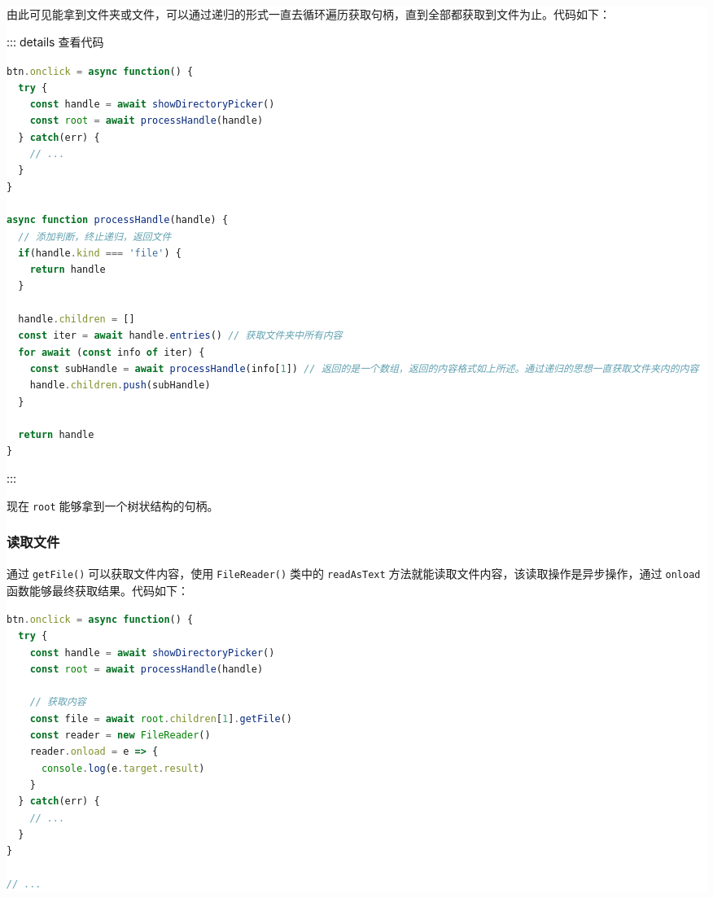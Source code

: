 由此可见能拿到文件夹或文件，可以通过递归的形式一直去循环遍历获取句柄，直到全部都获取到文件为止。代码如下：

::: details 查看代码
```js
btn.onclick = async function() {
  try {
    const handle = await showDirectoryPicker()
    const root = await processHandle(handle)
  } catch(err) {
    // ...
  }
}

async function processHandle(handle) {
  // 添加判断，终止递归，返回文件
  if(handle.kind === 'file') {
    return handle
  }
  
  handle.children = []
  const iter = await handle.entries() // 获取文件夹中所有内容
  for await (const info of iter) {
    const subHandle = await processHandle(info[1]) // 返回的是一个数组，返回的内容格式如上所述。通过递归的思想一直获取文件夹内的内容
    handle.children.push(subHandle)
  }
  
  return handle
}
```
:::

现在 `root` 能够拿到一个树状结构的句柄。

### 读取文件

通过 `getFile()` 可以获取文件内容，使用 `FileReader()` 类中的 `readAsText` 方法就能读取文件内容，该读取操作是异步操作，通过 `onload` 函数能够最终获取结果。代码如下：

```js
btn.onclick = async function() {
  try {
    const handle = await showDirectoryPicker()
    const root = await processHandle(handle)
    
    // 获取内容
    const file = await root.children[1].getFile()
    const reader = new FileReader()
    reader.onload = e => {
      console.log(e.target.result)
    }
  } catch(err) {
    // ...
  }
}

// ...
```

